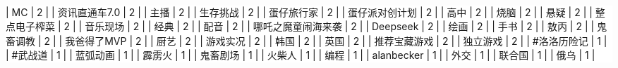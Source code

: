 | MC | 2 |
| 资讯直通车7.0 | 2 |
| 主播 | 2 |
| 生存挑战 | 2 |
| 蛋仔旅行家 | 2 |
| 蛋仔派对创计划 | 2 |
| 高中 | 2 |
| 烧脑 | 2 |
| 悬疑 | 2 |
| 整点电子榨菜 | 2 |
| 音乐现场 | 2 |
| 经典 | 2 |
| 配音 | 2 |
| 哪吒之魔童闹海来袭 | 2 |
| Deepseek | 2 |
| 绘画 | 2 |
| 手书 | 2 |
| 敖丙 | 2 |
| 鬼畜调教 | 2 |
| 我爸得了MVP | 2 |
| 厨艺 | 2 |
| 游戏实况 | 2 |
| 韩国 | 2 |
| 英国 | 2 |
| 推荐宝藏游戏 | 2 |
| 独立游戏 | 2 |
| #洛洛历险记 | 1 |
| #武战道 | 1 |
| 蓝弧动画 | 1 |
| 霹雳火 | 1 |
| 鬼畜剧场 | 1 |
| 火柴人 | 1 |
| 编程 | 1 |
| alanbecker | 1 |
| 外交 | 1 |
| 联合国 | 1 |
| 俄乌 | 1 |